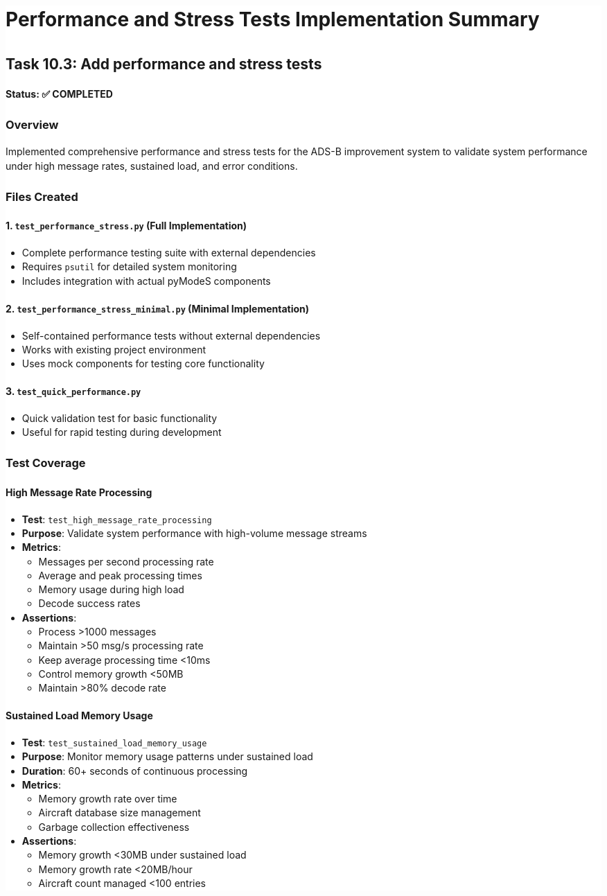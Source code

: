 # Performance and Stress Tests Implementation Summary

## Task 10.3: Add performance and stress tests

**Status: ✅ COMPLETED**

### Overview
Implemented comprehensive performance and stress tests for the ADS-B improvement system to validate system performance under high message rates, sustained load, and error conditions.

### Files Created

#### 1. `test_performance_stress.py` (Full Implementation)
- Complete performance testing suite with external dependencies
- Requires `psutil` for detailed system monitoring
- Includes integration with actual pyModeS components

#### 2. `test_performance_stress_minimal.py` (Minimal Implementation)
- Self-contained performance tests without external dependencies
- Works with existing project environment
- Uses mock components for testing core functionality

#### 3. `test_quick_performance.py`
- Quick validation test for basic functionality
- Useful for rapid testing during development

### Test Coverage

#### High Message Rate Processing
- **Test**: `test_high_message_rate_processing`
- **Purpose**: Validate system performance with high-volume message streams
- **Metrics**: 
  - Messages per second processing rate
  - Average and peak processing times
  - Memory usage during high load
  - Decode success rates
- **Assertions**:
  - Process >1000 messages
  - Maintain >50 msg/s processing rate
  - Keep average processing time <10ms
  - Control memory growth <50MB
  - Maintain >80% decode rate

#### Sustained Load Memory Usage
- **Test**: `test_sustained_load_memory_usage`
- **Purpose**: Monitor memory usage patterns under sustained load
- **Duration**: 60+ seconds of continuous processing
- **Metrics**:
  - Memory growth rate over time
  - Aircraft database size management
  - Garbage collection effectiveness
- **Assertions**:
  - Memory growth <30MB under sustained load
  - Memory growth rate <20MB/hour
  - Aircraft count managed <100 entries
